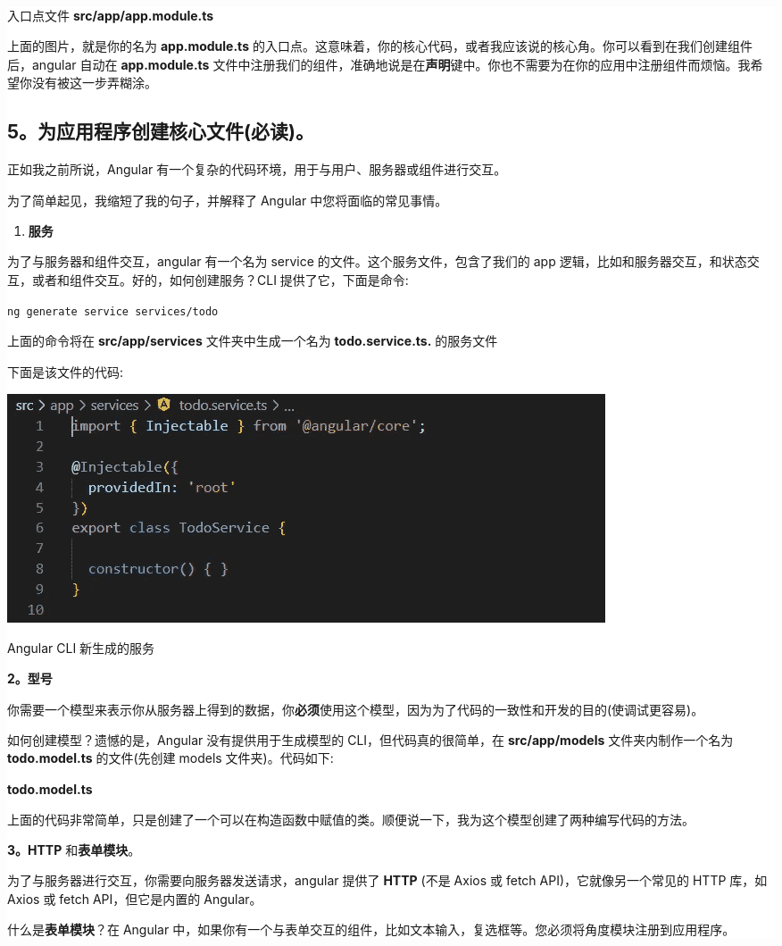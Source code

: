 入口点文件 **src/app/app.module.ts**

上面的图片，就是你的名为 **app.module.ts** 的入口点。这意味着，你的核心代码，或者我应该说的核心角。你可以看到在我们创建组件后，angular 自动在 **app.module.ts** 文件中注册我们的组件，准确地说是在**声明**键中。你也不需要为在你的应用中注册组件而烦恼。我希望你没有被这一步弄糊涂。

## **5。为应用程序创建核心文件(必读)。**

正如我之前所说，Angular 有一个复杂的代码环境，用于与用户、服务器或组件进行交互。

为了简单起见，我缩短了我的句子，并解释了 Angular 中您将面临的常见事情。

1.  **服务**

为了与服务器和组件交互，angular 有一个名为 service 的文件。这个服务文件，包含了我们的 app 逻辑，比如和服务器交互，和状态交互，或者和组件交互。好的，如何创建服务？CLI 提供了它，下面是命令:

```
ng generate service services/todo
```

上面的命令将在 **src/app/services** 文件夹中生成一个名为 **todo.service.ts.** 的服务文件

下面是该文件的代码:

![](img/d0b48671475e37916134d54ff1c29e1d.png)

Angular CLI 新生成的服务

**2。型号**

你需要一个模型来表示你从服务器上得到的数据，你**必须**使用这个模型，因为为了代码的一致性和开发的目的(使调试更容易)。

如何创建模型？遗憾的是，Angular 没有提供用于生成模型的 CLI，但代码真的很简单，在 **src/app/models** 文件夹内制作一个名为 **todo.model.ts** 的文件(先创建 models 文件夹)。代码如下:

**todo.model.ts**

上面的代码非常简单，只是创建了一个可以在构造函数中赋值的类。顺便说一下，我为这个模型创建了两种编写代码的方法。

**3。HTTP** 和**表单模块**。

为了与服务器进行交互，你需要向服务器发送请求，angular 提供了 **HTTP** (不是 Axios 或 fetch API)，它就像另一个常见的 HTTP 库，如 Axios 或 fetch API，但它是内置的 Angular。

什么是**表单模块**？在 Angular 中，如果你有一个与表单交互的组件，比如文本输入，复选框等。您必须将角度模块注册到应用程序。
